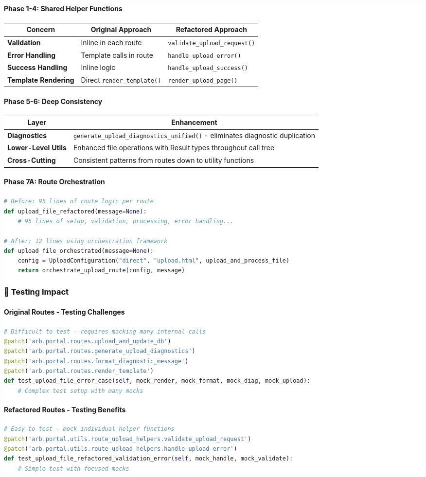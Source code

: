 #### **Phase 1-4: Shared Helper Functions**

| Concern | Original Approach | Refactored Approach |
|---------|------------------|-------------------|
| **Validation** | Inline in each route | `validate_upload_request()` |
| **Error Handling** | Template calls in route | `handle_upload_error()` |
| **Success Handling** | Inline logic | `handle_upload_success()` |
| **Template Rendering** | Direct `render_template()` | `render_upload_page()` |

#### **Phase 5-6: Deep Consistency**

| Layer | Enhancement |
|-------|-------------|
| **Diagnostics** | `generate_upload_diagnostics_unified()` - eliminates diagnostic duplication |
| **Lower-Level Utils** | Enhanced file operations with Result types throughout call tree |
| **Cross-Cutting** | Consistent patterns from routes down to utility functions |

#### **Phase 7A: Route Orchestration**

```python
# Before: 95 lines of route logic per route
def upload_file_refactored(message=None):
    # 95 lines of setup, validation, processing, error handling...

# After: 12 lines using orchestration framework  
def upload_file_orchestrated(message=None):
    config = UploadConfiguration("direct", "upload.html", upload_and_process_file)
    return orchestrate_upload_route(config, message)
```

### 🧪 **Testing Impact**

#### **Original Routes - Testing Challenges**

```python
# Difficult to test - requires mocking many internal calls
@patch('arb.portal.routes.upload_and_update_db')
@patch('arb.portal.routes.generate_upload_diagnostics')  
@patch('arb.portal.routes.format_diagnostic_message')
@patch('arb.portal.routes.render_template')
def test_upload_file_error_case(self, mock_render, mock_format, mock_diag, mock_upload):
    # Complex test setup with many mocks
```

#### **Refactored Routes - Testing Benefits**

```python
# Easy to test - mock individual helper functions
@patch('arb.portal.utils.route_upload_helpers.validate_upload_request')
@patch('arb.portal.utils.route_upload_helpers.handle_upload_error')
def test_upload_file_refactored_validation_error(self, mock_handle, mock_validate):
    # Simple test with focused mocks
```
